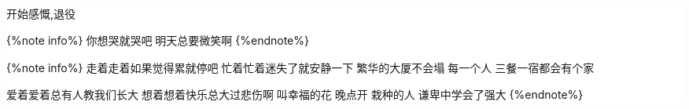 开始感慨,退役

{%note info%}
你想哭就哭吧
明天总要微笑啊
{%endnote%}


{%note info%}
走着走着如果觉得累就停吧
忙着忙着迷失了就安静一下
繁华的大厦不会塌
每一个人 三餐一宿都会有个家

爱着爱着总有人教我们长大
想着想着快乐总大过悲伤啊
叫幸福的花 晚点开
栽种的人 谦卑中学会了强大
{%endnote%}